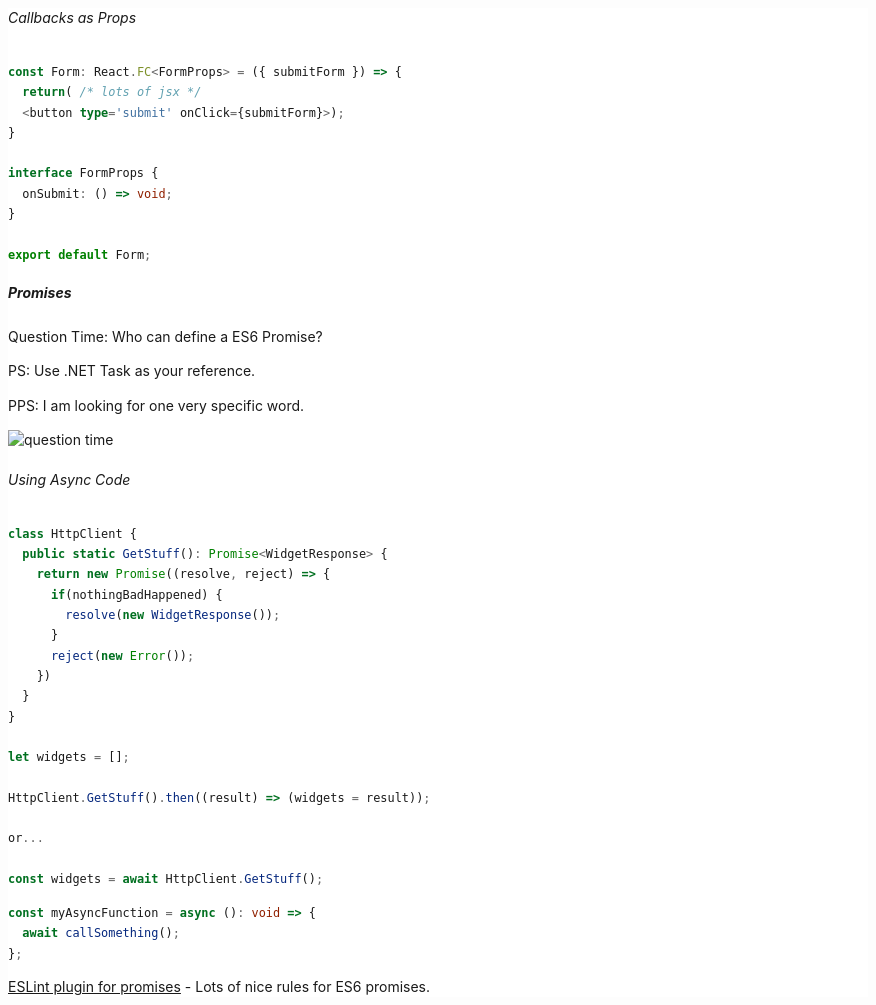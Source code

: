 ###### Callbacks as Props

```typescript
const Form: React.FC<FormProps> = ({ submitForm }) => {
  return( /* lots of jsx */
  <button type='submit' onClick={submitForm}>);
}

interface FormProps {
  onSubmit: () => void;
}

export default Form;
```

##### Promises

Question Time: Who can define a ES6 Promise?

PS: Use .NET Task as your reference.

PPS: I am looking for one very specific word.

![question time](https://media.giphy.com/media/3o7buirYcmV5nSwIRW/giphy.gif)

###### Using Async Code

```typescript
class HttpClient {
  public static GetStuff(): Promise<WidgetResponse> {
    return new Promise((resolve, reject) => {
      if(nothingBadHappened) {
        resolve(new WidgetResponse());
      }
      reject(new Error());
    })
  }
}

let widgets = [];

HttpClient.GetStuff().then((result) => (widgets = result));

or...

const widgets = await HttpClient.GetStuff();
```

```typescript
const myAsyncFunction = async (): void => {
  await callSomething();
};
```

[ESLint plugin for promises](https://github.com/xjamundx/eslint-plugin-promise) - Lots of nice rules for ES6 promises.
